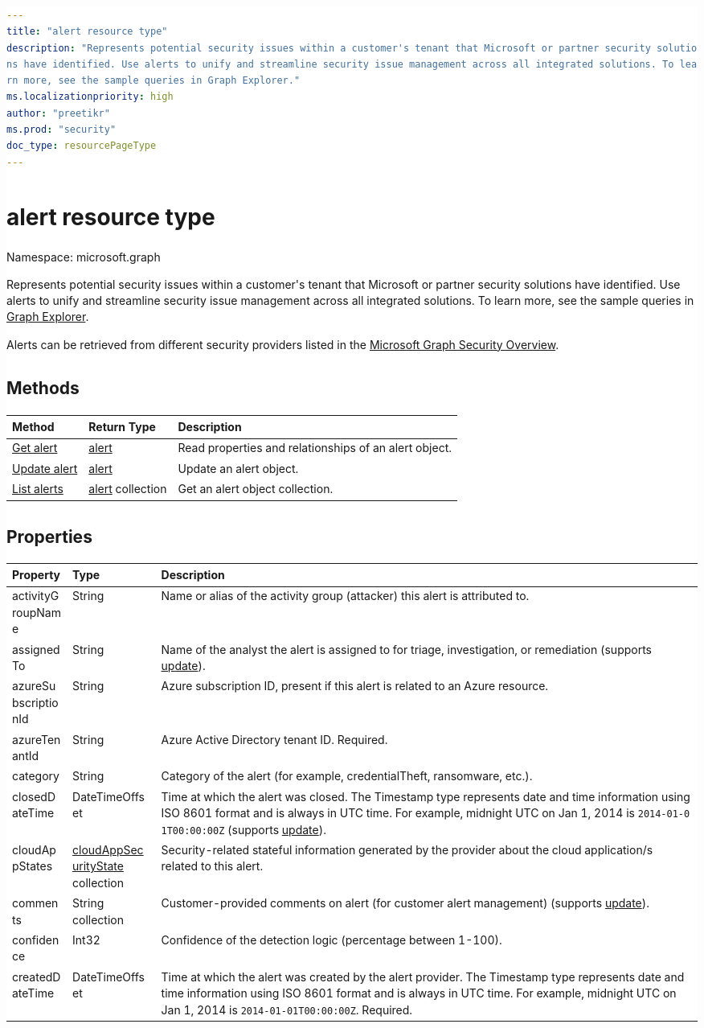 ```yaml
---
title: "alert resource type"
description: "Represents potential security issues within a customer's tenant that Microsoft or partner security solutions have identified. Use alerts to unify and streamline security issue management across all integrated solutions. To learn more, see the sample queries in Graph Explorer."
ms.localizationpriority: high
author: "preetikr"
ms.prod: "security"
doc_type: resourcePageType
---
```


# alert resource type

Namespace: microsoft.graph

Represents potential security issues within a customer's tenant that Microsoft or partner security solutions have identified. Use alerts to unify and streamline security issue management across all integrated solutions. To learn more, see the sample queries in [Graph Explorer](https://developer.microsoft.com/graph/graph-explorer).

Alerts can be retrieved from different security providers listed in the [Microsoft Graph Security Overview](security-api-overview.md).

## Methods

| Method   | Return Type|Description|
|:---------------|:--------|:----------|
|[Get alert](../api/alert-get.md) | [alert](alert.md) |Read properties and relationships of an alert object.|
|[Update alert](../api/alert-update.md) | [alert](alert.md) |Update an alert object. |
|[List alerts](../api/alert-list.md) | [alert](alert.md) collection |Get an alert object collection.|

## Properties

| Property             | Type                                                         | Description                                                                                                                                                                                                                                                                                          |
|:---------------------|:-------------------------------------------------------------|:-----------------------------------------------------------------------------------------------------------------------------------------------------------------------------------------------------------------------------------------------------------------------------------------------------|
| activityGroupName    | String                                                       | Name or alias of the activity group (attacker) this alert is attributed to.                                                                                                                                                                                                                          |
| assignedTo           | String                                                       | Name of the analyst the alert is assigned to for triage, investigation, or remediation (supports [update](../api/alert-update.md)).                                                                                                                                                                  |
| azureSubscriptionId  | String                                                       | Azure subscription ID, present if this alert is related to an Azure resource.                                                                                                                                                                                                                        |
| azureTenantId        | String                                                       | Azure Active Directory tenant ID. Required.                                                                                                                                                                                                                                                          |
| category             | String                                                       | Category of the alert (for example, credentialTheft, ransomware, etc.).                                                                                                                                                                                                                              |
| closedDateTime       | DateTimeOffset                                               | Time at which the alert was closed. The Timestamp type represents date and time information using ISO 8601 format and is always in UTC time. For example, midnight UTC on Jan 1, 2014 is `2014-01-01T00:00:00Z` (supports [update](../api/alert-update.md)).                    |
| cloudAppStates       | [cloudAppSecurityState](cloudappsecuritystate.md) collection | Security-related stateful information generated by the provider about the cloud application/s related to this alert.                                                                                                                                                                                 |
| comments             | String collection                                            | Customer-provided comments on alert (for customer alert management) (supports [update](../api/alert-update.md)).                                                                                                                                                                                     |
| confidence           | Int32                                                        | Confidence of the detection logic (percentage between 1-100).                                                                                                                                                                                                                                        |
| createdDateTime      | DateTimeOffset                                               | Time at which the alert was created by the alert provider. The Timestamp type represents date and time information using ISO 8601 format and is always in UTC time. For example, midnight UTC on Jan 1, 2014 is `2014-01-01T00:00:00Z`. Required.                               |